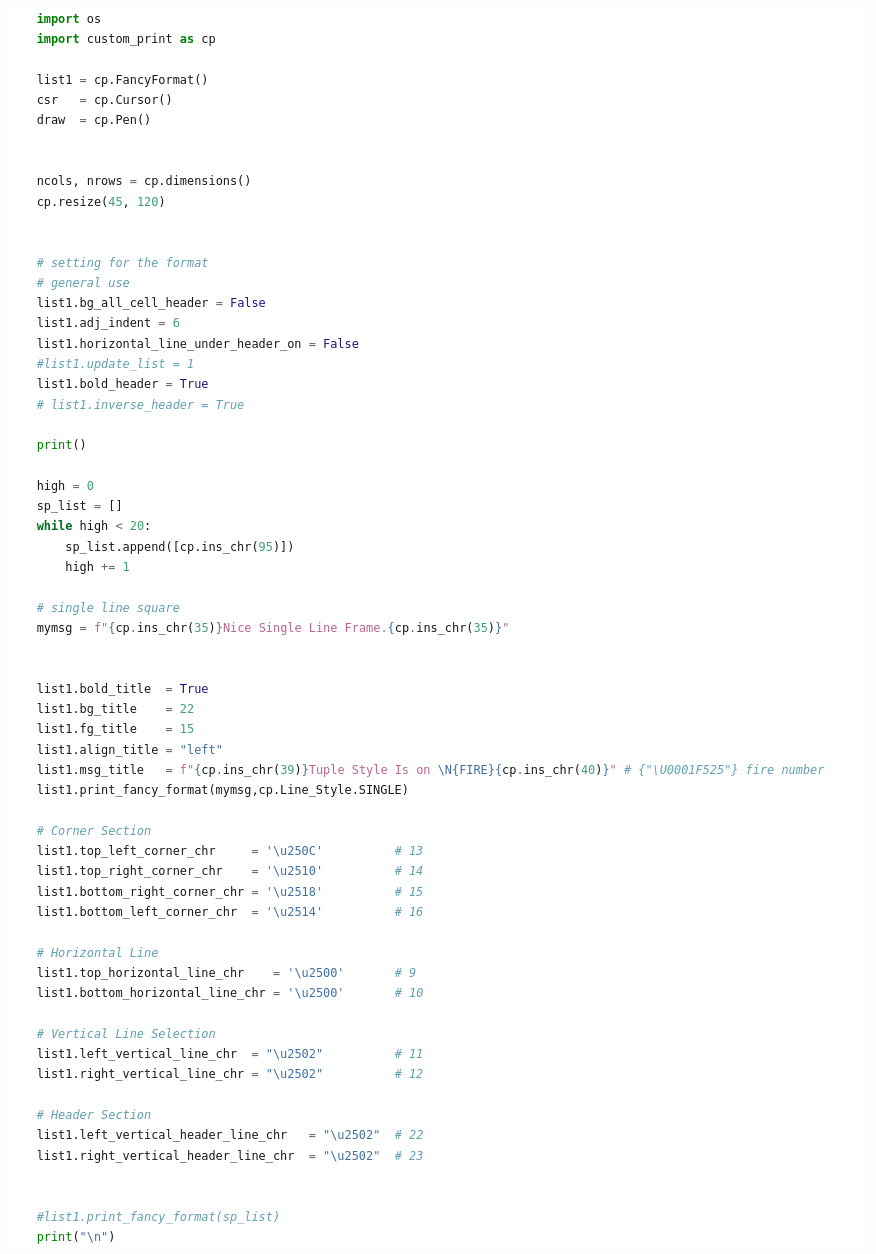 ```python    
    import os
    import custom_print as cp

    list1 = cp.FancyFormat()
    csr   = cp.Cursor()
    draw  = cp.Pen()


    ncols, nrows = cp.dimensions()
    cp.resize(45, 120)


    # setting for the format
    # general use
    list1.bg_all_cell_header = False
    list1.adj_indent = 6
    list1.horizontal_line_under_header_on = False
    #list1.update_list = 1
    list1.bold_header = True
    # list1.inverse_header = True

    print()

    high = 0
    sp_list = []
    while high < 20:
        sp_list.append([cp.ins_chr(95)])
        high += 1

    # single line square
    mymsg = f"{cp.ins_chr(35)}Nice Single Line Frame.{cp.ins_chr(35)}"


    list1.bold_title  = True
    list1.bg_title    = 22
    list1.fg_title    = 15
    list1.align_title = "left"
    list1.msg_title   = f"{cp.ins_chr(39)}Tuple Style Is on \N{FIRE}{cp.ins_chr(40)}" # {"\U0001F525"} fire number
    list1.print_fancy_format(mymsg,cp.Line_Style.SINGLE)

    # Corner Section
    list1.top_left_corner_chr     = '\u250C'          # 13
    list1.top_right_corner_chr    = '\u2510'          # 14
    list1.bottom_right_corner_chr = '\u2518'          # 15
    list1.bottom_left_corner_chr  = '\u2514'          # 16

    # Horizontal Line
    list1.top_horizontal_line_chr    = '\u2500'       # 9
    list1.bottom_horizontal_line_chr = '\u2500'       # 10

    # Vertical Line Selection
    list1.left_vertical_line_chr  = "\u2502"          # 11
    list1.right_vertical_line_chr = "\u2502"          # 12

    # Header Section
    list1.left_vertical_header_line_chr   = "\u2502"  # 22
    list1.right_vertical_header_line_chr  = "\u2502"  # 23


    #list1.print_fancy_format(sp_list)
    print("\n")
```